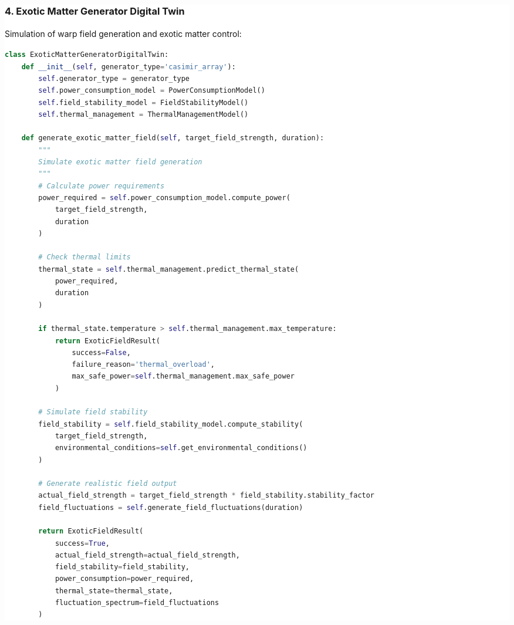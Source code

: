 ### 4. Exotic Matter Generator Digital Twin

Simulation of warp field generation and exotic matter control:

```python
class ExoticMatterGeneratorDigitalTwin:
    def __init__(self, generator_type='casimir_array'):
        self.generator_type = generator_type
        self.power_consumption_model = PowerConsumptionModel()
        self.field_stability_model = FieldStabilityModel()
        self.thermal_management = ThermalManagementModel()
        
    def generate_exotic_matter_field(self, target_field_strength, duration):
        """
        Simulate exotic matter field generation
        """
        # Calculate power requirements
        power_required = self.power_consumption_model.compute_power(
            target_field_strength, 
            duration
        )
        
        # Check thermal limits
        thermal_state = self.thermal_management.predict_thermal_state(
            power_required, 
            duration
        )
        
        if thermal_state.temperature > self.thermal_management.max_temperature:
            return ExoticFieldResult(
                success=False,
                failure_reason='thermal_overload',
                max_safe_power=self.thermal_management.max_safe_power
            )
        
        # Simulate field stability
        field_stability = self.field_stability_model.compute_stability(
            target_field_strength,
            environmental_conditions=self.get_environmental_conditions()
        )
        
        # Generate realistic field output
        actual_field_strength = target_field_strength * field_stability.stability_factor
        field_fluctuations = self.generate_field_fluctuations(duration)
        
        return ExoticFieldResult(
            success=True,
            actual_field_strength=actual_field_strength,
            field_stability=field_stability,
            power_consumption=power_required,
            thermal_state=thermal_state,
            fluctuation_spectrum=field_fluctuations
        )
```

